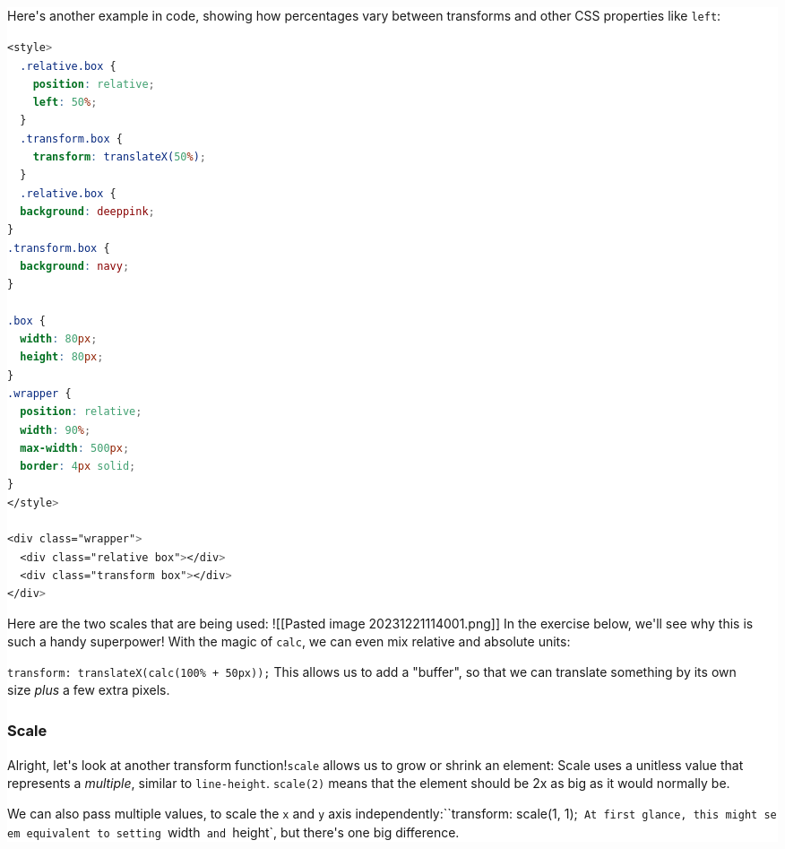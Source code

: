 Here's another example in code, showing how percentages vary between transforms and other CSS properties like `left`:
```css
<style>
  .relative.box {
    position: relative;
    left: 50%;
  }
  .transform.box {
    transform: translateX(50%);
  }
  .relative.box {
  background: deeppink;
}
.transform.box {
  background: navy;
}

.box {
  width: 80px;
  height: 80px;
}
.wrapper {
  position: relative;
  width: 90%;
  max-width: 500px;
  border: 4px solid;
}
</style>

<div class="wrapper">
  <div class="relative box"></div>
  <div class="transform box"></div>
</div>
```
Here are the two scales that are being used:
![[Pasted image 20231221114001.png]]
In the exercise below, we'll see why this is such a handy superpower!
With the magic of `calc`, we can even mix relative and absolute units:

``transform: translateX(calc(100% + 50px));``
This allows us to add a "buffer", so that we can translate something by its own size _plus_ a few extra pixels.
### Scale

Alright, let's look at another transform function!`scale` allows us to grow or shrink an element:
Scale uses a unitless value that represents a _multiple_, similar to `line-height`. `scale(2)` means that the element should be 2x as big as it would normally be.

We can also pass multiple values, to scale the `x` and `y` axis independently:``transform: scale(1, 1);`
At first glance, this might seem equivalent to setting `width` and `height`, but there's one big difference.
